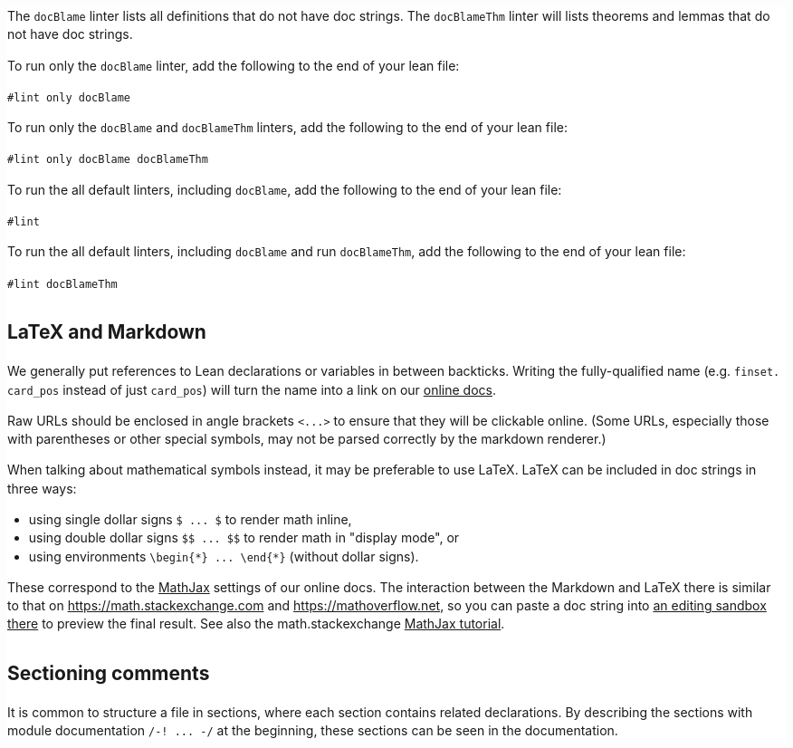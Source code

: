 The `docBlame` linter lists all definitions that do not have doc strings. The `docBlameThm`
linter will lists theorems and lemmas that do not have doc strings.

To run only the `docBlame` linter, add the following to the end of your lean file:
```
#lint only docBlame
```
To run only the `docBlame` and `docBlameThm` linters, add the following to the end of your lean
file:
```
#lint only docBlame docBlameThm
```
To run the all default linters, including `docBlame`, add the following to the end of your lean
file:
```
#lint
```
To run the all default linters, including `docBlame` and run `docBlameThm`, add the following to
the end of your lean file:
```
#lint docBlameThm
```

## LaTeX and Markdown

We generally put references to Lean declarations or variables in between backticks. Writing
the fully-qualified name (e.g. `finset.card_pos` instead of just `card_pos`) will turn the name
into a link on our [online docs](https://leanprover-community.github.io/mathlib4_docs/).

Raw URLs should be enclosed in angle brackets `<...>` to ensure that they will be clickable online.
(Some URLs, especially those with parentheses or other special symbols,
may not be parsed correctly by the markdown renderer.)

When talking about mathematical symbols instead, it may be preferable to use LaTeX. LaTeX can be
included in doc strings in three ways:
- using single dollar signs `$ ... $` to render math inline,
- using double dollar signs `$$ ... $$` to render math in "display mode", or
- using environments `\begin{*} ... \end{*}` (without dollar signs).

These correspond to the [MathJax](http://docs.mathjax.org/en/latest/basic/mathematics.html) settings
of our online docs. The interaction between the Markdown and LaTeX there is similar to that on
<https://math.stackexchange.com> and <https://mathoverflow.net>, so you can paste a doc string into
[an editing sandbox there](https://math.meta.stackexchange.com/questions/4666/sandbox-for-drafts-of-long-complex-posts)
to preview the final result. See also the math.stackexchange
[MathJax tutorial](https://math.meta.stackexchange.com/questions/5020/mathjax-basic-tutorial-and-quick-reference).


## Sectioning comments

It is common to structure a file in sections, where each section contains related declarations.
By describing the sections with module documentation `/-! ... -/` at the beginning,
these sections can be seen in the documentation.
